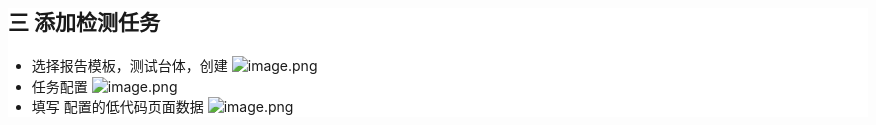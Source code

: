## 三 添加检测任务

- 选择报告模板，测试台体，创建
  ![image.png](https://ww.iotn2n.com/attachment/attachment/images/2021/11/25/image_1637814303_NebA2e2X.png)
- 任务配置
  ![image.png](https://ww.iotn2n.com/attachment/attachment/images/2021/11/25/image_1637814527_gzwlk28l.png)
- 填写 配置的低代码页面数据
  ![image.png](https://ww.iotn2n.com/attachment/attachment/images/2021/11/25/image_1637814548_NqPP61uz.png)

